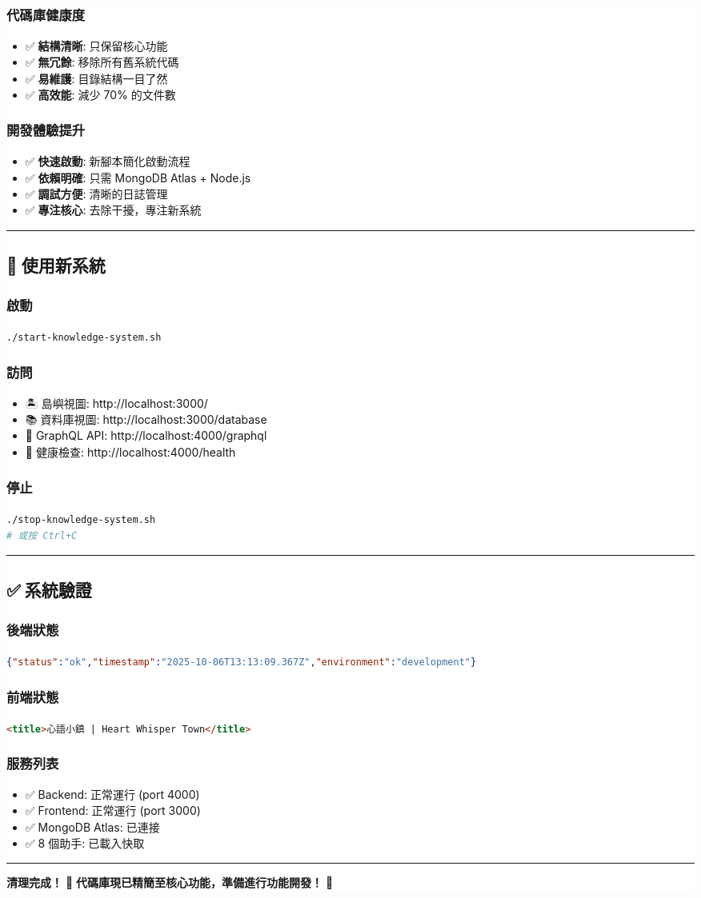 ### 代碼庫健康度
- ✅ **結構清晰**: 只保留核心功能
- ✅ **無冗餘**: 移除所有舊系統代碼
- ✅ **易維護**: 目錄結構一目了然
- ✅ **高效能**: 減少 70% 的文件數

### 開發體驗提升
- ✅ **快速啟動**: 新腳本簡化啟動流程
- ✅ **依賴明確**: 只需 MongoDB Atlas + Node.js
- ✅ **調試方便**: 清晰的日誌管理
- ✅ **專注核心**: 去除干擾，專注新系統

---

## 🚀 使用新系統

### 啟動
```bash
./start-knowledge-system.sh
```

### 訪問
- 🏝️ 島嶼視圖: http://localhost:3000/
- 📚 資料庫視圖: http://localhost:3000/database
- 🔌 GraphQL API: http://localhost:4000/graphql
- 🏥 健康檢查: http://localhost:4000/health

### 停止
```bash
./stop-knowledge-system.sh
# 或按 Ctrl+C
```

---

## ✅ 系統驗證

### 後端狀態
```json
{"status":"ok","timestamp":"2025-10-06T13:13:09.367Z","environment":"development"}
```

### 前端狀態
```html
<title>心語小鎮 | Heart Whisper Town</title>
```

### 服務列表
- ✅ Backend: 正常運行 (port 4000)
- ✅ Frontend: 正常運行 (port 3000)
- ✅ MongoDB Atlas: 已連接
- ✅ 8 個助手: 已載入快取

---

**清理完成！** 🎉
**代碼庫現已精簡至核心功能，準備進行功能開發！** 🚀
